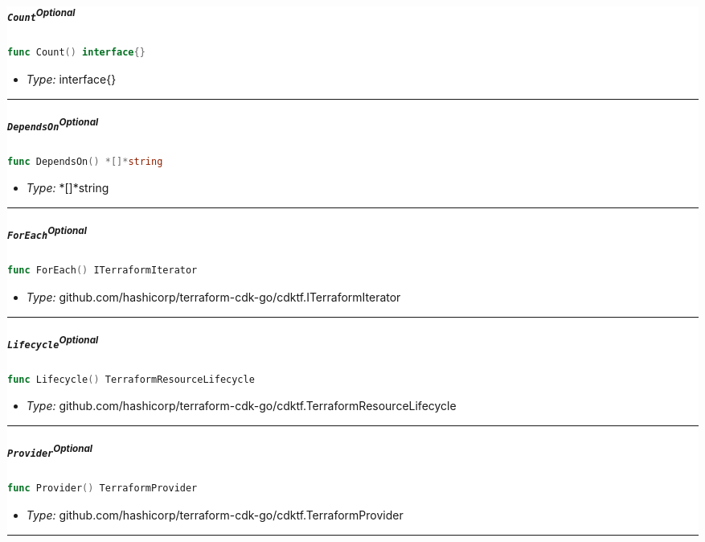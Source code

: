 ##### `Count`<sup>Optional</sup> <a name="Count" id="@cdktf/provider-snowflake.secretWithBasicAuthentication.SecretWithBasicAuthentication.property.count"></a>

```go
func Count() interface{}
```

- *Type:* interface{}

---

##### `DependsOn`<sup>Optional</sup> <a name="DependsOn" id="@cdktf/provider-snowflake.secretWithBasicAuthentication.SecretWithBasicAuthentication.property.dependsOn"></a>

```go
func DependsOn() *[]*string
```

- *Type:* *[]*string

---

##### `ForEach`<sup>Optional</sup> <a name="ForEach" id="@cdktf/provider-snowflake.secretWithBasicAuthentication.SecretWithBasicAuthentication.property.forEach"></a>

```go
func ForEach() ITerraformIterator
```

- *Type:* github.com/hashicorp/terraform-cdk-go/cdktf.ITerraformIterator

---

##### `Lifecycle`<sup>Optional</sup> <a name="Lifecycle" id="@cdktf/provider-snowflake.secretWithBasicAuthentication.SecretWithBasicAuthentication.property.lifecycle"></a>

```go
func Lifecycle() TerraformResourceLifecycle
```

- *Type:* github.com/hashicorp/terraform-cdk-go/cdktf.TerraformResourceLifecycle

---

##### `Provider`<sup>Optional</sup> <a name="Provider" id="@cdktf/provider-snowflake.secretWithBasicAuthentication.SecretWithBasicAuthentication.property.provider"></a>

```go
func Provider() TerraformProvider
```

- *Type:* github.com/hashicorp/terraform-cdk-go/cdktf.TerraformProvider

---
